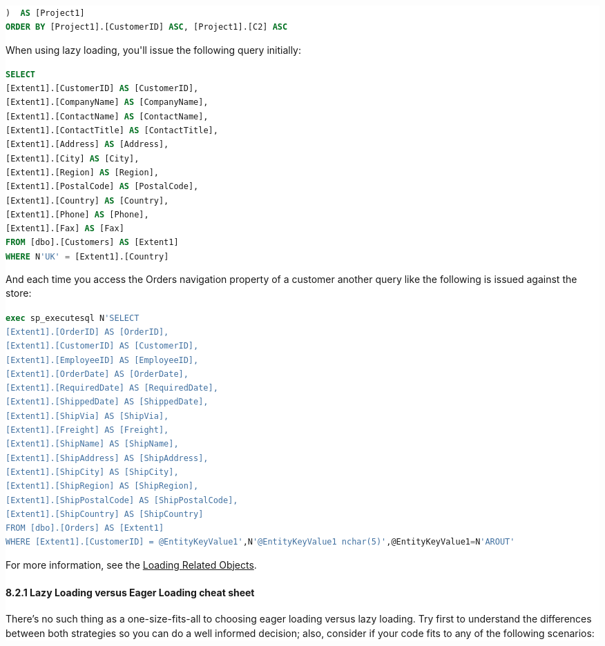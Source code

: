 ``` SQL
)  AS [Project1]
ORDER BY [Project1].[CustomerID] ASC, [Project1].[C2] ASC
```

When using lazy loading, you'll issue the following query initially:

``` SQL
SELECT
[Extent1].[CustomerID] AS [CustomerID],
[Extent1].[CompanyName] AS [CompanyName],
[Extent1].[ContactName] AS [ContactName],
[Extent1].[ContactTitle] AS [ContactTitle],
[Extent1].[Address] AS [Address],
[Extent1].[City] AS [City],
[Extent1].[Region] AS [Region],
[Extent1].[PostalCode] AS [PostalCode],
[Extent1].[Country] AS [Country],
[Extent1].[Phone] AS [Phone],
[Extent1].[Fax] AS [Fax]
FROM [dbo].[Customers] AS [Extent1]
WHERE N'UK' = [Extent1].[Country]
```

And each time you access the Orders navigation property of a customer another query like the following is issued against the store:

``` SQL
exec sp_executesql N'SELECT
[Extent1].[OrderID] AS [OrderID],
[Extent1].[CustomerID] AS [CustomerID],
[Extent1].[EmployeeID] AS [EmployeeID],
[Extent1].[OrderDate] AS [OrderDate],
[Extent1].[RequiredDate] AS [RequiredDate],
[Extent1].[ShippedDate] AS [ShippedDate],
[Extent1].[ShipVia] AS [ShipVia],
[Extent1].[Freight] AS [Freight],
[Extent1].[ShipName] AS [ShipName],
[Extent1].[ShipAddress] AS [ShipAddress],
[Extent1].[ShipCity] AS [ShipCity],
[Extent1].[ShipRegion] AS [ShipRegion],
[Extent1].[ShipPostalCode] AS [ShipPostalCode],
[Extent1].[ShipCountry] AS [ShipCountry]
FROM [dbo].[Orders] AS [Extent1]
WHERE [Extent1].[CustomerID] = @EntityKeyValue1',N'@EntityKeyValue1 nchar(5)',@EntityKeyValue1=N'AROUT'
```

For more information, see the [Loading Related Objects](https://msdn.microsoft.com/library/bb896272.aspx).

#### 8.2.1 Lazy Loading versus Eager Loading cheat sheet

There’s no such thing as a one-size-fits-all to choosing eager loading versus lazy loading. Try first to understand the differences between both strategies so you can do a well informed decision; also, consider if your code fits to any of the following scenarios:
